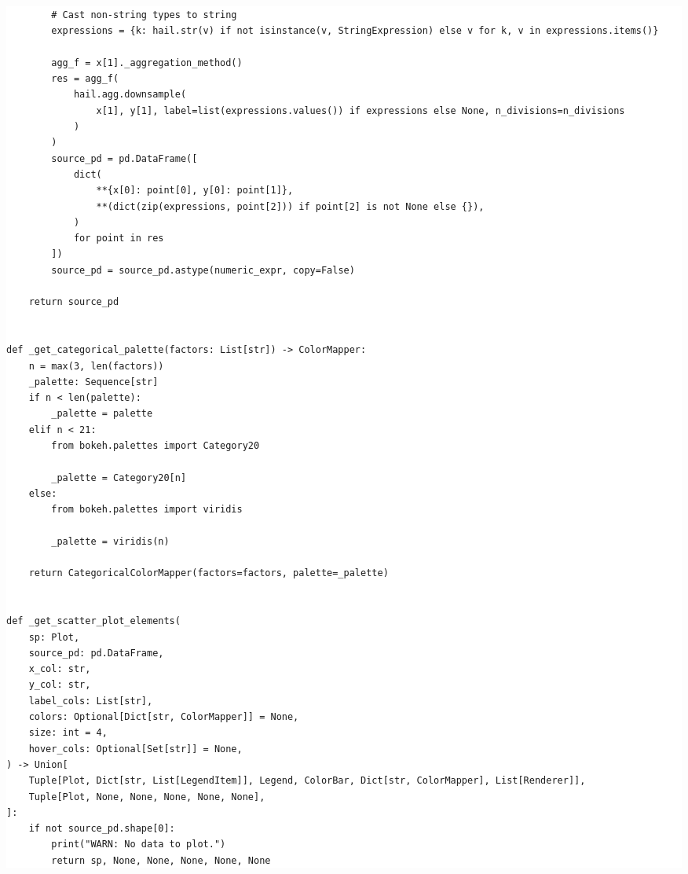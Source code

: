     
            # Cast non-string types to string
            expressions = {k: hail.str(v) if not isinstance(v, StringExpression) else v for k, v in expressions.items()}
    
            agg_f = x[1]._aggregation_method()
            res = agg_f(
                hail.agg.downsample(
                    x[1], y[1], label=list(expressions.values()) if expressions else None, n_divisions=n_divisions
                )
            )
            source_pd = pd.DataFrame([
                dict(
                    **{x[0]: point[0], y[0]: point[1]},
                    **(dict(zip(expressions, point[2])) if point[2] is not None else {}),
                )
                for point in res
            ])
            source_pd = source_pd.astype(numeric_expr, copy=False)
    
        return source_pd
    
    
    def _get_categorical_palette(factors: List[str]) -> ColorMapper:
        n = max(3, len(factors))
        _palette: Sequence[str]
        if n < len(palette):
            _palette = palette
        elif n < 21:
            from bokeh.palettes import Category20
    
            _palette = Category20[n]
        else:
            from bokeh.palettes import viridis
    
            _palette = viridis(n)
    
        return CategoricalColorMapper(factors=factors, palette=_palette)
    
    
    def _get_scatter_plot_elements(
        sp: Plot,
        source_pd: pd.DataFrame,
        x_col: str,
        y_col: str,
        label_cols: List[str],
        colors: Optional[Dict[str, ColorMapper]] = None,
        size: int = 4,
        hover_cols: Optional[Set[str]] = None,
    ) -> Union[
        Tuple[Plot, Dict[str, List[LegendItem]], Legend, ColorBar, Dict[str, ColorMapper], List[Renderer]],
        Tuple[Plot, None, None, None, None, None],
    ]:
        if not source_pd.shape[0]:
            print("WARN: No data to plot.")
            return sp, None, None, None, None, None
    